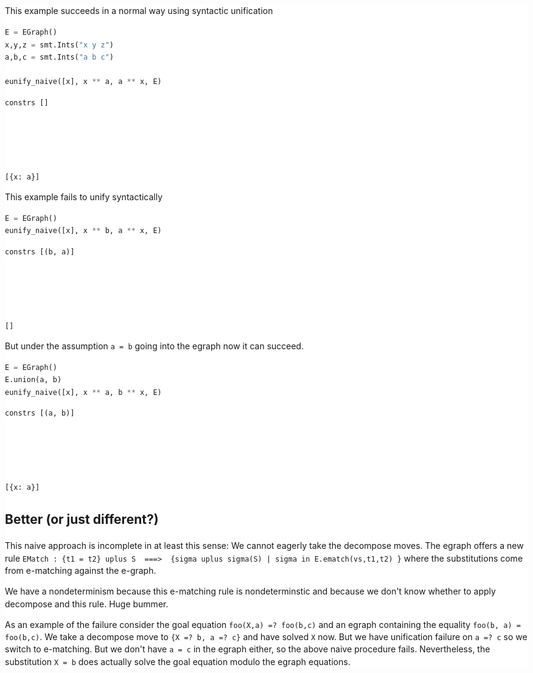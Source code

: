 ```python
```

This example succeeds in a normal way using syntactic unification

```python
E = EGraph()
x,y,z = smt.Ints("x y z")
a,b,c = smt.Ints("a b c")

eunify_naive([x], x ** a, a ** x, E)
```

    constrs []





    [{x: a}]

This example fails to unify syntactically

```python
E = EGraph()
eunify_naive([x], x ** b, a ** x, E)
```

    constrs [(b, a)]





    []

But under the assumption `a = b` going into the egraph now it can succeed.

```python
E = EGraph()
E.union(a, b)
eunify_naive([x], x ** a, b ** x, E)
```

    constrs [(a, b)]





    [{x: a}]

## Better (or just different?)

This naive approach is incomplete in at least this sense: We cannot eagerly take the decompose moves. The egraph offers a new rule
`EMatch : {t1 = t2} uplus S  ===>  {sigma uplus sigma(S) | sigma in E.ematch(vs,t1,t2) }`  where the substitutions come from e-matching against the e-graph.

We have a nondeterminism because this e-matching rule is nondeterminstic and because we don't know whether to apply decompose and this rule. Huge bummer.

As an example of the failure consider the goal equation `foo(X,a) =? foo(b,c)` and an egraph containing the equality `foo(b, a) = foo(b,c)`. We take a decompose move  to `{X =? b, a =? c}` and have solved `X` now. But we have unification failure on `a =? c` so we switch to e-matching. But we don't have `a = c` in the egraph either, so the above naive procedure fails. Nevertheless, the substitution `X = b` does actually solve the goal equation modulo the egraph equations.
